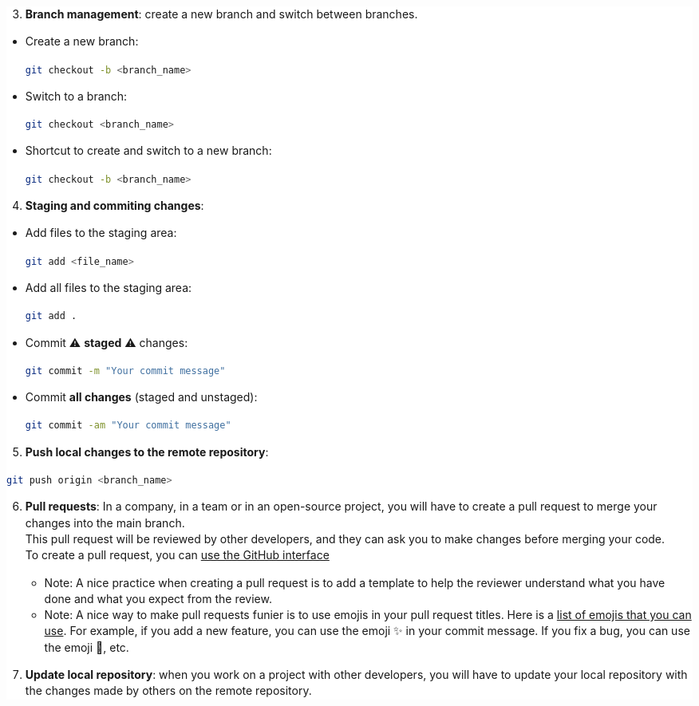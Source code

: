 3. **Branch management**: create a new branch and switch between branches.
- Create a new branch:
    ```bash
    git checkout -b <branch_name>
    ```
- Switch to a branch:
    ```bash
    git checkout <branch_name>
    ```
- Shortcut to create and switch to a new branch:
    ```bash
    git checkout -b <branch_name>
    ```

4. **Staging and commiting changes**:
- Add files to the staging area:
    ```bash
    git add <file_name>
    ```
- Add all files to the staging area:
    ```bash
    git add .
    ```
- Commit :warning: **staged** :warning: changes:
    ```bash
    git commit -m "Your commit message"
    ```
- Commit **all changes** (staged and unstaged):
    ```bash
    git commit -am "Your commit message"
    ```
5. **Push local changes to the remote repository**:
```bash
git push origin <branch_name>
```

6. **Pull requests**: In a company, in a team or in an open-source project, you will have to create a pull request to merge your changes into the main branch. \
This pull request will be reviewed by other developers, and they can ask you to make changes before merging your code. \
To create a pull request, you can [use the GitHub interface](https://docs.github.com/en/pull-requests/collaborating-with-pull-requests/proposing-changes-to-your-work-with-pull-requests/creating-a-pull-request?tool=codespaces.)

    + Note: A nice practice when creating a pull request is to add a template to help the reviewer understand what you have done and what you expect from the review. 
    + Note: A nice way to make pull requests funier is to use emojis in your pull request titles. Here is a [list of emojis that you can use](https://gitmoji.dev/). For example, if you add a new feature, you can use the emoji :sparkles: in your commit message. If you fix a bug, you can use the emoji :bug:, etc.


7. **Update local repository**: when you work on a project with other developers, you will have to update your local repository with the changes made by others on the remote repository.
